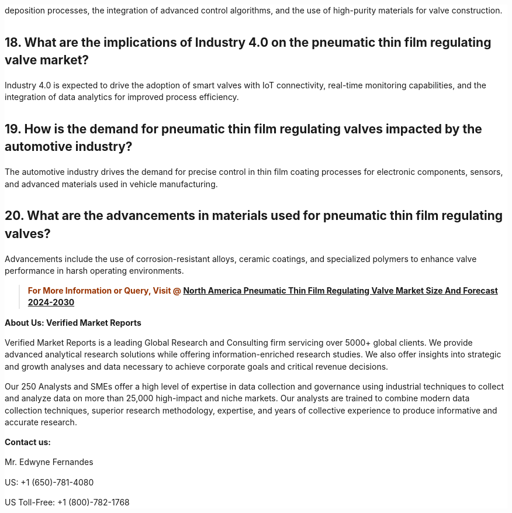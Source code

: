 deposition processes, the integration of advanced control algorithms, and the use of high-purity materials for valve construction.</p><h2>18. What are the implications of Industry 4.0 on the pneumatic thin film regulating valve market?</div><div></h2><p>Industry 4.0 is expected to drive the adoption of smart valves with IoT connectivity, real-time monitoring capabilities, and the integration of data analytics for improved process efficiency.</p><h2>19. How is the demand for pneumatic thin film regulating valves impacted by the automotive industry?</div><div></h2><p>The automotive industry drives the demand for precise control in thin film coating processes for electronic components, sensors, and advanced materials used in vehicle manufacturing.</p><h2>20. What are the advancements in materials used for pneumatic thin film regulating valves?</div><div></h2><p>Advancements include the use of corrosion-resistant alloys, ceramic coatings, and specialized polymers to enhance valve performance in harsh operating environments.</p></body></html></p><blockquote><p><span style="color: #993300;"><strong>For More Information or Query, Visit @ <a href="https://www.verifiedmarketreports.com/product/pneumatic-thin-film-regulating-valve-market/">North America Pneumatic Thin Film Regulating Valve Market Size And Forecast 2024-2030</a></strong></span></p></blockquote><p><strong>About Us: Verified Market Reports</strong></p><p>Verified Market Reports is a leading Global Research and Consulting firm servicing over 5000+ global clients. We provide advanced analytical research solutions while offering information-enriched research studies. We also offer insights into strategic and growth analyses and data necessary to achieve corporate goals and critical revenue decisions.</p><p>Our 250 Analysts and SMEs offer a high level of expertise in data collection and governance using industrial techniques to collect and analyze data on more than 25,000 high-impact and niche markets. Our analysts are trained to combine modern data collection techniques, superior research methodology, expertise, and years of collective experience to produce informative and accurate research.</p><p><strong>Contact us:</strong></p><p>Mr. Edwyne Fernandes</p><p>US: +1 (650)-781-4080</p><p>US Toll-Free: +1 (800)-782-1768</p>
